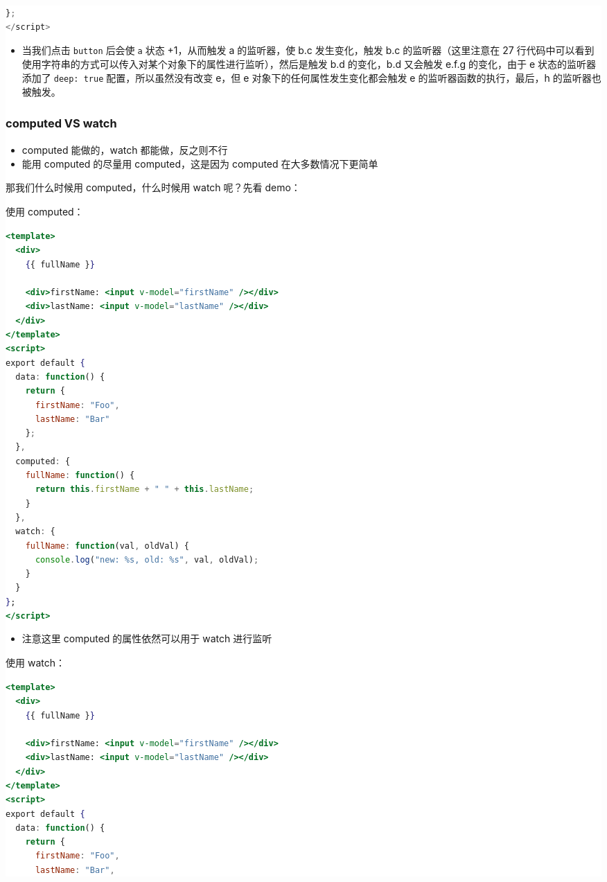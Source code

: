 ```jsx
};
</script>
```

- 当我们点击 `button` 后会使 `a` 状态 +1，从而触发 a 的监听器，使 b.c 发生变化，触发 b.c 的监听器（这里注意在 27 行代码中可以看到使用字符串的方式可以传入对某个对象下的属性进行监听），然后是触发 b.d 的变化，b.d 又会触发 e.f.g 的变化，由于 e 状态的监听器添加了 `deep: true` 配置，所以虽然没有改变 e，但 e 对象下的任何属性发生变化都会触发 e 的监听器函数的执行，最后，h 的监听器也被触发。

### computed VS watch

- computed 能做的，watch 都能做，反之则不行
- 能用 computed 的尽量用 computed，这是因为 computed 在大多数情况下更简单

那我们什么时候用 computed，什么时候用 watch 呢？先看 demo：

使用 computed：

```jsx
<template>
  <div>
    {{ fullName }}

    <div>firstName: <input v-model="firstName" /></div>
    <div>lastName: <input v-model="lastName" /></div>
  </div>
</template>
<script>
export default {
  data: function() {
    return {
      firstName: "Foo",
      lastName: "Bar"
    };
  },
  computed: {
    fullName: function() {
      return this.firstName + " " + this.lastName;
    }
  },
  watch: {
    fullName: function(val, oldVal) {
      console.log("new: %s, old: %s", val, oldVal);
    }
  }
};
</script>
```

- 注意这里 computed 的属性依然可以用于 watch 进行监听

使用 watch：

```jsx
<template>
  <div>
    {{ fullName }}

    <div>firstName: <input v-model="firstName" /></div>
    <div>lastName: <input v-model="lastName" /></div>
  </div>
</template>
<script>
export default {
  data: function() {
    return {
      firstName: "Foo",
      lastName: "Bar",
```